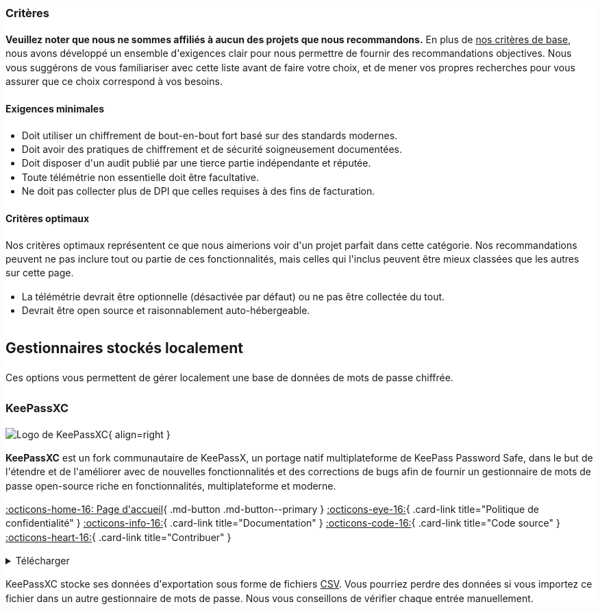 ### Critères

**Veuillez noter que nous ne sommes affiliés à aucun des projets que nous recommandons.** En plus de [nos critères de base](about/criteria.md), nous avons développé un ensemble d'exigences clair pour nous permettre de fournir des recommandations objectives. Nous vous suggérons de vous familiariser avec cette liste avant de faire votre choix, et de mener vos propres recherches pour vous assurer que ce choix correspond à vos besoins.

#### Exigences minimales

- Doit utiliser un chiffrement de bout-en-bout fort basé sur des standards modernes.
- Doit avoir des pratiques de chiffrement et de sécurité soigneusement documentées.
- Doit disposer d'un audit publié par une tierce partie indépendante et réputée.
- Toute télémétrie non essentielle doit être facultative.
- Ne doit pas collecter plus de DPI que celles requises à des fins de facturation.

#### Critères optimaux

Nos critères optimaux représentent ce que nous aimerions voir d'un projet parfait dans cette catégorie. Nos recommandations peuvent ne pas inclure tout ou partie de ces fonctionnalités, mais celles qui l'inclus peuvent être mieux classées que les autres sur cette page.

- La télémétrie devrait être optionnelle (désactivée par défaut) ou ne pas être collectée du tout.
- Devrait être open source et raisonnablement auto-hébergeable.

## Gestionnaires stockés localement

Ces options vous permettent de gérer localement une base de données de mots de passe chiffrée.

### KeePassXC

<div class="admonition recommendation" markdown>

![Logo de KeePassXC](assets/img/password-management/keepassxc.svg){ align=right }

**KeePassXC** est un fork communautaire de KeePassX, un portage natif multiplateforme de KeePass Password Safe, dans le but de l'étendre et de l'améliorer avec de nouvelles fonctionnalités et des corrections de bugs afin de fournir un gestionnaire de mots de passe open-source riche en fonctionnalités, multiplateforme et moderne.

[:octicons-home-16: Page d'accueil](https://keepassxc.org){ .md-button .md-button--primary }
[:octicons-eye-16:](https://keepassxc.org/privacy){ .card-link title="Politique de confidentialité" }
[:octicons-info-16:](https://keepassxc.org/docs){ .card-link title="Documentation" }
[:octicons-code-16:](https://github.com/keepassxreboot/keepassxc){ .card-link title="Code source" }
[:octicons-heart-16:](https://keepassxc.org/donate){ .card-link title="Contribuer" }

<details class="downloads" markdown><summary>Télécharger</summary></details>

</div>

KeePassXC stocke ses données d'exportation sous forme de fichiers [CSV](https://en.wikipedia.org/wiki/Comma-separated_values). Vous pourriez perdre des données si vous importez ce fichier dans un autre gestionnaire de mots de passe. Nous vous conseillons de vérifier chaque entrée manuellement.

